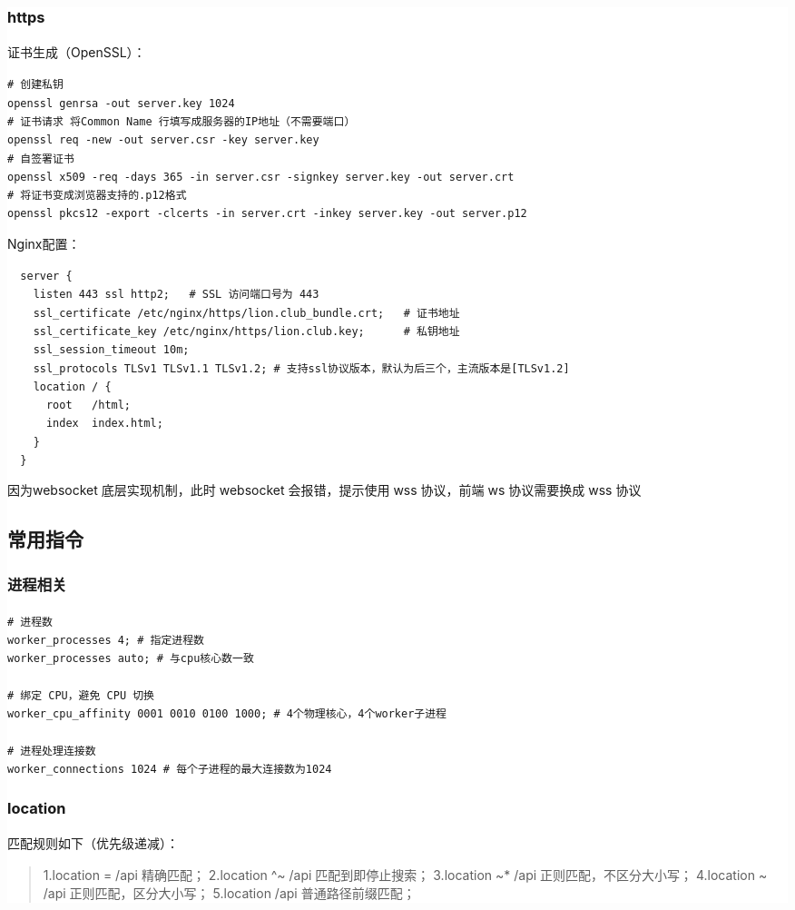 ### https

证书生成（OpenSSL）：

```shell
# 创建私钥
openssl genrsa -out server.key 1024
# 证书请求 将Common Name 行填写成服务器的IP地址（不需要端口）
openssl req -new -out server.csr -key server.key
# 自签署证书
openssl x509 -req -days 365 -in server.csr -signkey server.key -out server.crt
# 将证书变成浏览器支持的.p12格式
openssl pkcs12 -export -clcerts -in server.crt -inkey server.key -out server.p12
```

Nginx配置：

```shell
  server {
    listen 443 ssl http2;   # SSL 访问端口号为 443
    ssl_certificate /etc/nginx/https/lion.club_bundle.crt;   # 证书地址
    ssl_certificate_key /etc/nginx/https/lion.club.key;      # 私钥地址
    ssl_session_timeout 10m;
    ssl_protocols TLSv1 TLSv1.1 TLSv1.2; # 支持ssl协议版本，默认为后三个，主流版本是[TLSv1.2]
    location / {
      root   /html;
      index  index.html;
    }
  }
```

因为websocket 底层实现机制，此时 websocket 会报错，提示使用 wss 协议，前端 ws 协议需要换成 wss 协议

## 常用指令

### 进程相关

```shell
# 进程数
worker_processes 4; # 指定进程数
worker_processes auto; # 与cpu核心数一致

# 绑定 CPU，避免 CPU 切换
worker_cpu_affinity 0001 0010 0100 1000; # 4个物理核心，4个worker子进程

# 进程处理连接数
worker_connections 1024 # 每个子进程的最大连接数为1024
```

### location

匹配规则如下（优先级递减）：

>1.location \= /api 精确匹配；
>2.location \^~ /api 匹配到即停止搜索；
>3.location \~* /api 正则匹配，不区分大小写；
>4.location \~ /api 正则匹配，区分大小写；
>5.location /api 普通路径前缀匹配；
